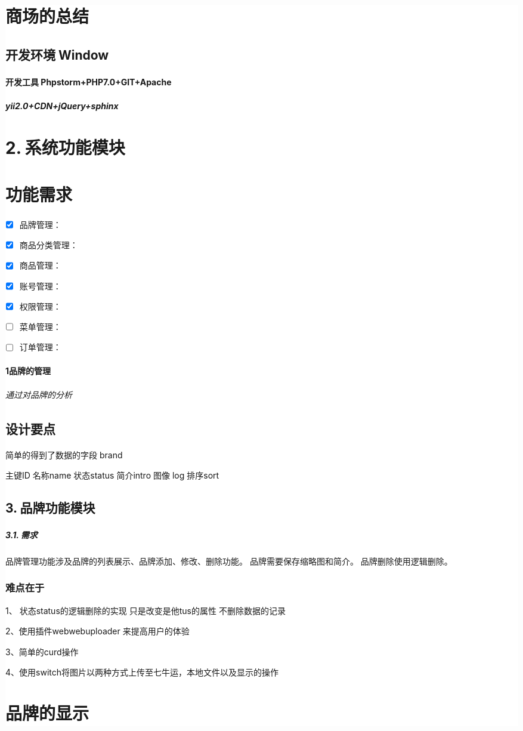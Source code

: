 # 商场的总结
## 开发环境	Window
####  开发工具	Phpstorm+PHP7.0+GIT+Apache
##### yii2.0+CDN+jQuery+sphinx

# 2.	系统功能模块
# 功能需求
- [x] 品牌管理：

- [x] 商品分类管理：

- [x] 商品管理：

- [x] 账号管理：

- [x]  权限管理：

- [ ] 菜单管理：

- [ ] 订单管理：


#### 1品牌的管理
###### 通过对品牌的分析
## 设计要点

简单的得到了数据的字段
brand 

主键ID 名称name 状态status 简介intro  图像 log 排序sort

## 3.	品牌功能模块
##### 3.1.	需求
品牌管理功能涉及品牌的列表展示、品牌添加、修改、删除功能。
品牌需要保存缩略图和简介。
品牌删除使用逻辑删除。 


###  难点在于 
 
1、 状态status的逻辑删除的实现 只是改变是他tus的属性  不删除数据的记录

2、使用插件webwebuploader 来提高用户的体验

3、简单的curd操作

4、使用switch将图片以两种方式上传至七牛运，本地文件以及显示的操作

# 品牌的显示
